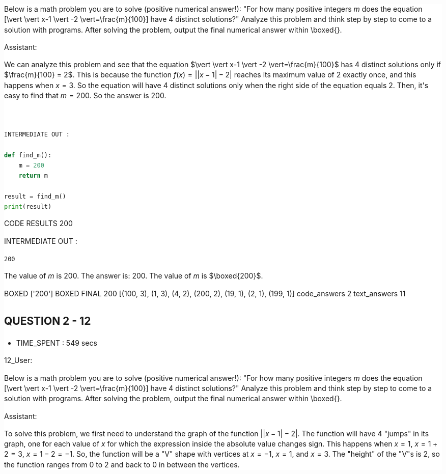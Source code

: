 Below is a math problem you are to solve (positive numerical answer!):
"For how many positive integers $m$ does the equation \[\vert \vert x-1 \vert -2 \vert=\frac{m}{100}\] have $4$ distinct solutions?"
Analyze this problem and think step by step to come to a solution with programs. After solving the problem, output the final numerical answer within \boxed{}.

Assistant:

 We can analyze this problem and see that the equation $\vert \vert x-1 \vert -2 \vert=\frac{m}{100}$ has $4$ distinct solutions only if $\frac{m}{100} = 2$. This is because the function $f(x) = \vert \vert x-1 \vert -2 \vert$ reaches its maximum value of $2$ exactly once, and this happens when $x = 3$. So the equation will have $4$ distinct solutions only when the right side of the equation equals $2$. Then, it's easy to find that $m = 200$. So the answer is $200$.
```python


INTERMEDIATE OUT :

def find_m():
    m = 200
    return m

result = find_m()
print(result)
```

CODE RESULTS 200

INTERMEDIATE OUT :
```output
200
```
The value of $m$ is $200$.
The answer is: $200$. The value of $m$ is $\boxed{200}$.

BOXED ['200']
BOXED FINAL 200
[(100, 3), (1, 3), (4, 2), (200, 2), (19, 1), (2, 1), (199, 1)]
code_answers 2 text_answers 11



## QUESTION 2 - 12 
- TIME_SPENT : 549 secs

12_User:

Below is a math problem you are to solve (positive numerical answer!):
"For how many positive integers $m$ does the equation \[\vert \vert x-1 \vert -2 \vert=\frac{m}{100}\] have $4$ distinct solutions?"
Analyze this problem and think step by step to come to a solution with programs. After solving the problem, output the final numerical answer within \boxed{}.

Assistant:

 To solve this problem, we first need to understand the graph of the function $|\vert x-1 \vert -2|$. The function will have 4 "jumps" in its graph, one for each value of $x$ for which the expression inside the absolute value changes sign. This happens when $x=1$, $x=1+2=3$, $x=1-2=-1$. So, the function will be a "V" shape with vertices at $x=-1$, $x=1$, and $x=3$. The "height" of the "V"s is 2, so the function ranges from 0 to 2 and back to 0 in between the vertices.
